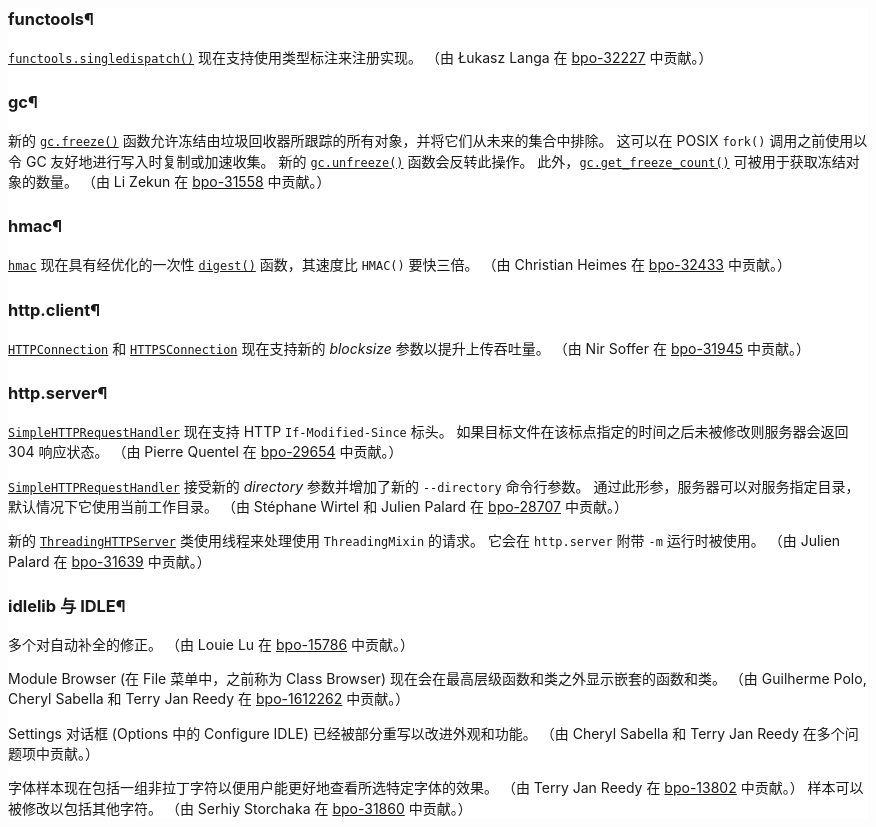 ### functools¶

[`functools.singledispatch()`](functools.md#functools.singledispatch "functools.singledispatch") 现在支持使用类型标注来注册实现。 （由 Łukasz Langa 在 [bpo-32227](https://bugs.python.org/issue?@action=redirect&bpo=32227) 中贡献。）

### gc¶

新的 [`gc.freeze()`](gc.md#gc.freeze "gc.freeze") 函数允许冻结由垃圾回收器所跟踪的所有对象，并将它们从未来的集合中排除。 这可以在 POSIX `fork()` 调用之前使用以令 GC 友好地进行写入时复制或加速收集。 新的 [`gc.unfreeze()`](gc.md#gc.unfreeze "gc.unfreeze") 函数会反转此操作。 此外，[`gc.get_freeze_count()`](gc.md#gc.get_freeze_count "gc.get_freeze_count") 可被用于获取冻结对象的数量。 （由 Li Zekun 在 [bpo-31558](https://bugs.python.org/issue?@action=redirect&bpo=31558) 中贡献。）

### hmac¶

[`hmac`](hmac.md#module-hmac "hmac: Keyed-Hashing for Message Authentication \(HMAC\) implementation") 现在具有经优化的一次性 [`digest()`](hmac.md#hmac.digest "hmac.digest") 函数，其速度比 `HMAC()` 要快三倍。 （由 Christian Heimes 在 [bpo-32433](https://bugs.python.org/issue?@action=redirect&bpo=32433) 中贡献。）

### http.client¶

[`HTTPConnection`](http.client.md#http.client.HTTPConnection "http.client.HTTPConnection") 和 [`HTTPSConnection`](http.client.md#http.client.HTTPSConnection "http.client.HTTPSConnection") 现在支持新的 _blocksize_ 参数以提升上传吞吐量。 （由 Nir Soffer 在 [bpo-31945](https://bugs.python.org/issue?@action=redirect&bpo=31945) 中贡献。）

### http.server¶

[`SimpleHTTPRequestHandler`](http.server.md#http.server.SimpleHTTPRequestHandler "http.server.SimpleHTTPRequestHandler") 现在支持 HTTP `If-Modified-Since` 标头。 如果目标文件在该标点指定的时间之后未被修改则服务器会返回 304 响应状态。 （由 Pierre Quentel 在 [bpo-29654](https://bugs.python.org/issue?@action=redirect&bpo=29654) 中贡献。）

[`SimpleHTTPRequestHandler`](http.server.md#http.server.SimpleHTTPRequestHandler "http.server.SimpleHTTPRequestHandler") 接受新的 _directory_ 参数并增加了新的 `--directory` 命令行参数。 通过此形参，服务器可以对服务指定目录，默认情况下它使用当前工作目录。 （由 Stéphane Wirtel 和 Julien Palard 在 [bpo-28707](https://bugs.python.org/issue?@action=redirect&bpo=28707) 中贡献。）

新的 [`ThreadingHTTPServer`](http.server.md#http.server.ThreadingHTTPServer "http.server.ThreadingHTTPServer") 类使用线程来处理使用 `ThreadingMixin` 的请求。 它会在 `http.server` 附带 `-m` 运行时被使用。 （由 Julien Palard 在 [bpo-31639](https://bugs.python.org/issue?@action=redirect&bpo=31639) 中贡献。）

### idlelib 与 IDLE¶

多个对自动补全的修正。 （由 Louie Lu 在 [bpo-15786](https://bugs.python.org/issue?@action=redirect&bpo=15786) 中贡献。）

Module Browser (在 File 菜单中，之前称为 Class Browser) 现在会在最高层级函数和类之外显示嵌套的函数和类。 （由 Guilherme Polo, Cheryl Sabella 和 Terry Jan Reedy 在 [bpo-1612262](https://bugs.python.org/issue?@action=redirect&bpo=1612262) 中贡献。）

Settings 对话框 (Options 中的 Configure IDLE) 已经被部分重写以改进外观和功能。 （由 Cheryl Sabella 和 Terry Jan Reedy 在多个问题项中贡献。）

字体样本现在包括一组非拉丁字符以便用户能更好地查看所选特定字体的效果。 （由 Terry Jan Reedy 在 [bpo-13802](https://bugs.python.org/issue?@action=redirect&bpo=13802) 中贡献。） 样本可以被修改以包括其他字符。 （由 Serhiy Storchaka 在 [bpo-31860](https://bugs.python.org/issue?@action=redirect&bpo=31860) 中贡献。）

